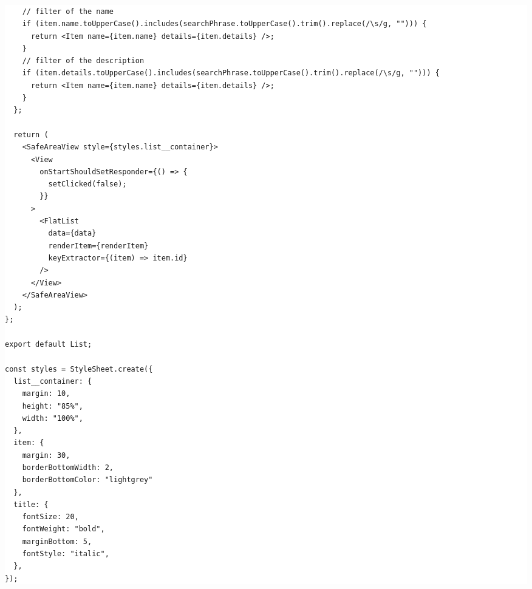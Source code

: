 ```
    // filter of the name
    if (item.name.toUpperCase().includes(searchPhrase.toUpperCase().trim().replace(/\s/g, ""))) {
      return <Item name={item.name} details={item.details} />;
    }
    // filter of the description
    if (item.details.toUpperCase().includes(searchPhrase.toUpperCase().trim().replace(/\s/g, ""))) {
      return <Item name={item.name} details={item.details} />;
    }
  };

  return (
    <SafeAreaView style={styles.list__container}>
      <View
        onStartShouldSetResponder={() => {
          setClicked(false);
        }}
      >
        <FlatList
          data={data}
          renderItem={renderItem}
          keyExtractor={(item) => item.id}
        />
      </View>
    </SafeAreaView>
  );
};

export default List;

const styles = StyleSheet.create({
  list__container: {
    margin: 10,
    height: "85%",
    width: "100%",
  },
  item: {
    margin: 30,
    borderBottomWidth: 2,
    borderBottomColor: "lightgrey"
  },
  title: {
    fontSize: 20,
    fontWeight: "bold",
    marginBottom: 5,
    fontStyle: "italic",
  },
});

```
